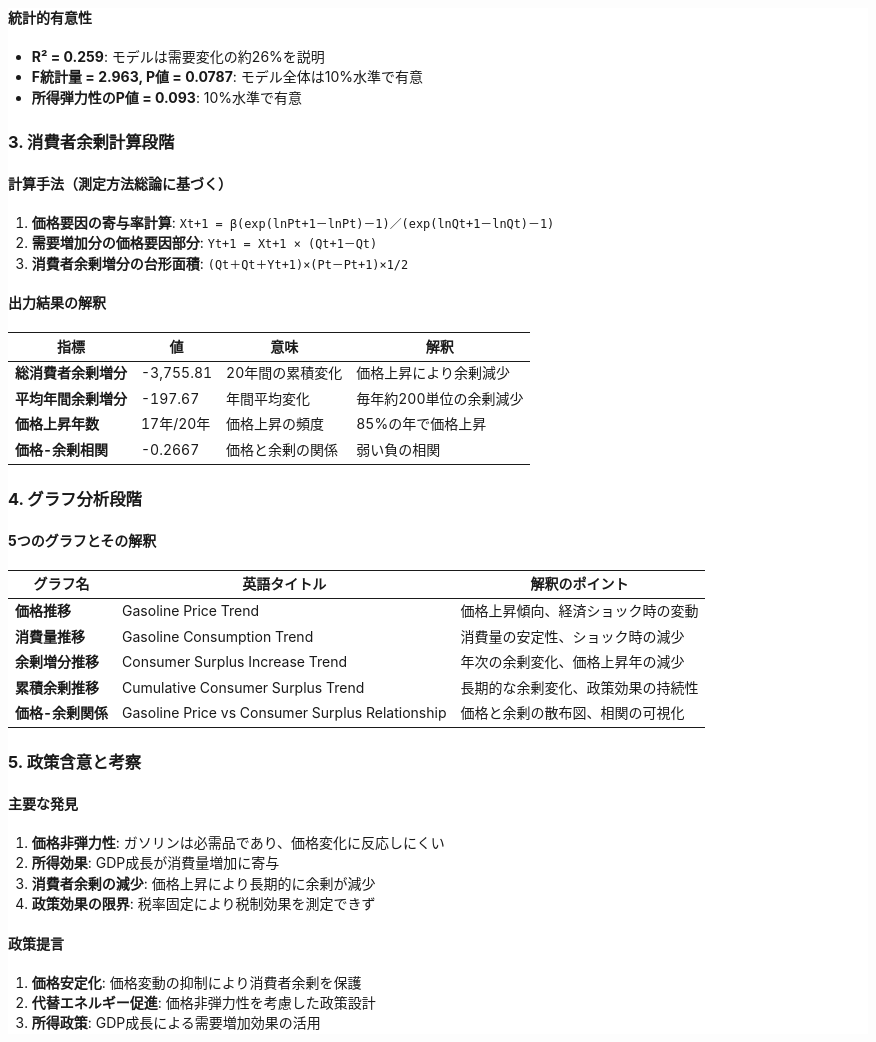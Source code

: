 #### **統計的有意性**
- **R² = 0.259**: モデルは需要変化の約26%を説明
- **F統計量 = 2.963, P値 = 0.0787**: モデル全体は10%水準で有意
- **所得弾力性のP値 = 0.093**: 10%水準で有意

### 3. 消費者余剰計算段階

#### **計算手法（測定方法総論に基づく）**
1. **価格要因の寄与率計算**: `Xt+1 = β(exp(lnPt+1－lnPt)－1)／(exp(lnQt+1－lnQt)－1)`
2. **需要増加分の価格要因部分**: `Yt+1 = Xt+1 × (Qt+1－Qt)`
3. **消費者余剰増分の台形面積**: `(Qt＋Qt＋Yt+1)×(Pt－Pt+1)×1/2`

#### **出力結果の解釈**

| 指標 | 値 | 意味 | 解釈 |
|------|----|----|------|
| **総消費者余剰増分** | -3,755.81 | 20年間の累積変化 | 価格上昇により余剰減少 |
| **平均年間余剰増分** | -197.67 | 年間平均変化 | 毎年約200単位の余剰減少 |
| **価格上昇年数** | 17年/20年 | 価格上昇の頻度 | 85%の年で価格上昇 |
| **価格-余剰相関** | -0.2667 | 価格と余剰の関係 | 弱い負の相関 |

### 4. グラフ分析段階

#### **5つのグラフとその解釈**

| グラフ名 | 英語タイトル | 解釈のポイント |
|----------|-------------|---------------|
| **価格推移** | Gasoline Price Trend | 価格上昇傾向、経済ショック時の変動 |
| **消費量推移** | Gasoline Consumption Trend | 消費量の安定性、ショック時の減少 |
| **余剰増分推移** | Consumer Surplus Increase Trend | 年次の余剰変化、価格上昇年の減少 |
| **累積余剰推移** | Cumulative Consumer Surplus Trend | 長期的な余剰変化、政策効果の持続性 |
| **価格-余剰関係** | Gasoline Price vs Consumer Surplus Relationship | 価格と余剰の散布図、相関の可視化 |

### 5. 政策含意と考察

#### **主要な発見**
1. **価格非弾力性**: ガソリンは必需品であり、価格変化に反応しにくい
2. **所得効果**: GDP成長が消費量増加に寄与
3. **消費者余剰の減少**: 価格上昇により長期的に余剰が減少
4. **政策効果の限界**: 税率固定により税制効果を測定できず

#### **政策提言**
1. **価格安定化**: 価格変動の抑制により消費者余剰を保護
2. **代替エネルギー促進**: 価格非弾力性を考慮した政策設計
3. **所得政策**: GDP成長による需要増加効果の活用
